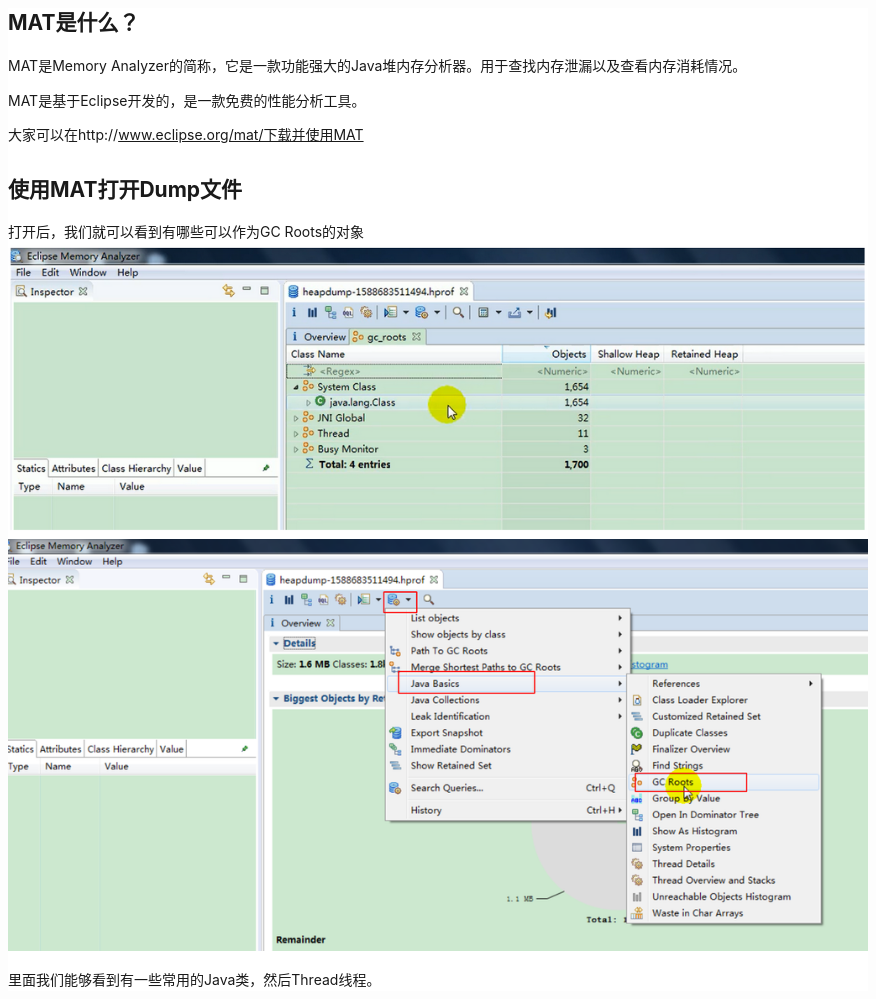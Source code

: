 
##  MAT是什么？
MAT是Memory Analyzer的简称，它是一款功能强大的Java堆内存分析器。用于查找内存泄漏以及查看内存消耗情况。

MAT是基于Eclipse开发的，是一款免费的性能分析工具。

大家可以在http://www.eclipse.org/mat/下载并使用MAT


##  使用MAT打开Dump文件
打开后，我们就可以看到有哪些可以作为GC Roots的对象
![](../images/2020/09/20200902131352.png)
![](../images/2020/09/20200902150036.png)

里面我们能够看到有一些常用的Java类，然后Thread线程。
